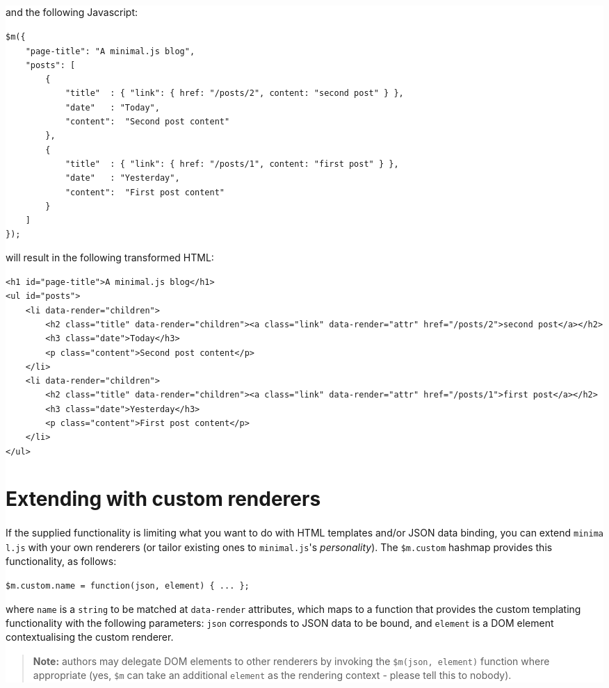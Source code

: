 and the following Javascript:

	$m({
		"page-title": "A minimal.js blog",
		"posts": [
			{
				"title"  : { "link": { href: "/posts/2", content: "second post" } },
				"date"   : "Today",
				"content":  "Second post content"
			},
			{
				"title"  : { "link": { href: "/posts/1", content: "first post" } },
				"date"   : "Yesterday",
				"content":  "First post content"
			}
		]
	});

will result in the following transformed HTML:

	<h1 id="page-title">A minimal.js blog</h1>
	<ul id="posts">
		<li data-render="children">
			<h2 class="title" data-render="children"><a class="link" data-render="attr" href="/posts/2">second post</a></h2>
			<h3 class="date">Today</h3>
			<p class="content">Second post content</p>
		</li>
		<li data-render="children">
			<h2 class="title" data-render="children"><a class="link" data-render="attr" href="/posts/1">first post</a></h2>
			<h3 class="date">Yesterday</h3>
			<p class="content">First post content</p>
		</li>
	</ul>
	
<a name="Extending"></a>

# Extending with custom renderers

If the supplied functionality is limiting what you want to do with HTML templates and/or JSON data binding, you can extend `minimal.js` with your own renderers (or tailor existing ones to `minimal.js`'s *personality*). The `$m.custom` hashmap provides this functionality, as follows:

	$m.custom.name = function(json, element) { ... };

where `name` is a `string` to be matched at `data-render` attributes, which maps to a function that provides the custom templating functionality with the following parameters: `json` corresponds to JSON data to be bound, and `element` is a DOM element contextualising the custom renderer.

> **Note:** authors may delegate DOM elements to other renderers by invoking the `$m(json, element)` function where appropriate (yes, `$m` can take an additional `element` as the rendering context - please tell this to nobody).
